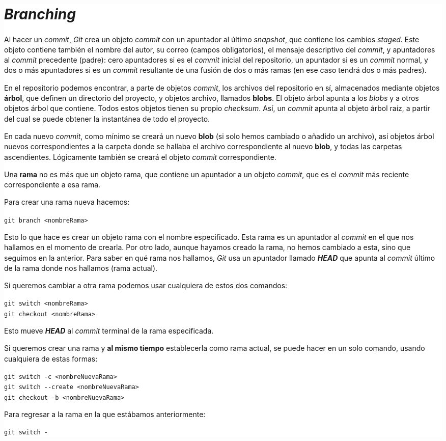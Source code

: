 # *Branching*

Al hacer un *commit*, *Git* crea un objeto *commit* con un apuntador al último *snapshot*, que contiene los cambios *staged*. Este objeto contiene también el nombre del autor, su correo (campos obligatorios), el mensaje descriptivo del *commit*, y apuntadores al *commit* precedente (padre): cero apuntadores si es el *commit* inicial del repositorio, un apuntador si es un *commit* normal, y dos o más apuntadores si es un *commit* resultante de una fusión de dos o más ramas (en ese caso tendrá dos o más padres).

En el repositorio podemos encontrar, a parte de objetos *commit*, los archivos del repositorio en sí, almacenados mediante objetos **árbol**, que definen un directorio del proyecto, y objetos archivo, llamados **blobs**. El objeto árbol apunta a los *blobs* y a otros objetos árbol que contiene. Todos estos objetos tienen su propio *checksum*. Así, un *commit* apunta al objeto árbol raíz, a partir del cual se puede obtener la instantánea de todo el proyecto.

En cada nuevo *commit*, como mínimo se creará un nuevo **blob** (si solo hemos cambiado o añadido un archivo), así objetos árbol nuevos correspondientes a la carpeta donde se hallaba el archivo correspondiente al nuevo **blob**, y todas las carpetas ascendientes. Lógicamente también se creará el objeto *commit* correspondiente.

Una **rama** no es más que un objeto rama, que contiene un apuntador a un objeto *commit*, que es el *commit* más reciente correspondiente a esa rama.

Para crear una rama nueva hacemos:

```
git branch <nombreRama>
```

Esto lo que hace es crear un objeto rama con el nombre especificado. Esta rama es un apuntador al *commit* en el que nos hallamos en el momento de crearla. Por otro lado, aunque hayamos creado la rama, no hemos cambiado a esta, sino que seguimos en la anterior. Para saber en qué rama nos hallamos, *Git* usa un apuntador llamado ***HEAD*** que apunta al *commit* último de la rama donde nos hallamos (rama actual).

Si queremos cambiar a otra rama podemos usar cualquiera de estos dos comandos:

```
git switch <nombreRama>
git checkout <nombreRama>
```

Esto mueve ***HEAD*** al *commit* terminal de la rama especificada.

Si queremos crear una rama y **al mismo tiempo** establecerla como rama actual, se puede hacer en un solo comando, usando cualquiera de estas formas:

```
git switch -c <nombreNuevaRama>
git switch --create <nombreNuevaRama>
git checkout -b <nombreNuevaRama>
```

Para regresar a la rama en la que estábamos anteriormente:

```
git switch -
```
